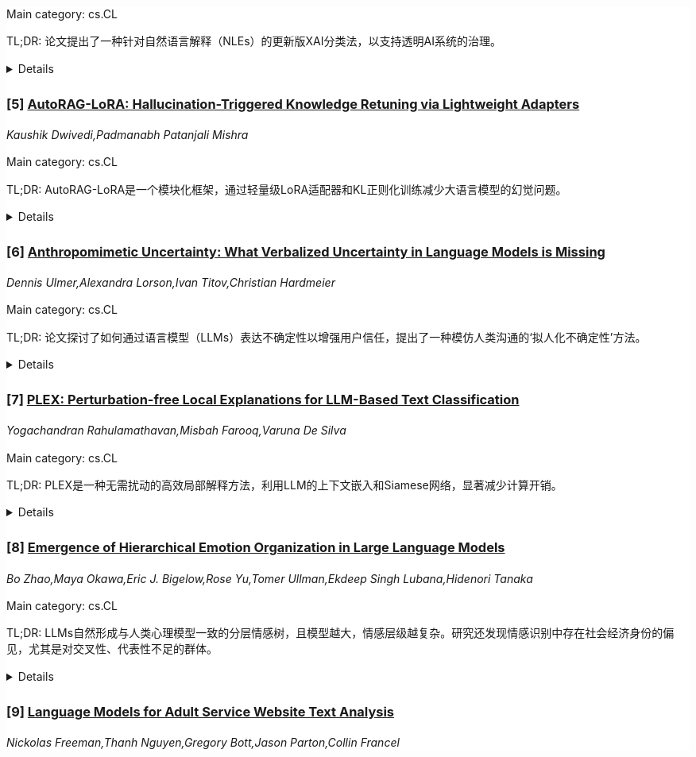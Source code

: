 Main category: cs.CL

TL;DR: 论文提出了一种针对自然语言解释（NLEs）的更新版XAI分类法，以支持透明AI系统的治理。


<details><summary>Details</summary></details>


### [5] [AutoRAG-LoRA: Hallucination-Triggered Knowledge Retuning via Lightweight Adapters](https://arxiv.org/abs/2507.10586)
*Kaushik Dwivedi,Padmanabh Patanjali Mishra*

Main category: cs.CL

TL;DR: AutoRAG-LoRA是一个模块化框架，通过轻量级LoRA适配器和KL正则化训练减少大语言模型的幻觉问题。


<details><summary>Details</summary></details>


### [6] [Anthropomimetic Uncertainty: What Verbalized Uncertainty in Language Models is Missing](https://arxiv.org/abs/2507.10587)
*Dennis Ulmer,Alexandra Lorson,Ivan Titov,Christian Hardmeier*

Main category: cs.CL

TL;DR: 论文探讨了如何通过语言模型（LLMs）表达不确定性以增强用户信任，提出了一种模仿人类沟通的‘拟人化不确定性’方法。


<details><summary>Details</summary></details>


### [7] [PLEX: Perturbation-free Local Explanations for LLM-Based Text Classification](https://arxiv.org/abs/2507.10596)
*Yogachandran Rahulamathavan,Misbah Farooq,Varuna De Silva*

Main category: cs.CL

TL;DR: PLEX是一种无需扰动的高效局部解释方法，利用LLM的上下文嵌入和Siamese网络，显著减少计算开销。


<details><summary>Details</summary></details>


### [8] [Emergence of Hierarchical Emotion Organization in Large Language Models](https://arxiv.org/abs/2507.10599)
*Bo Zhao,Maya Okawa,Eric J. Bigelow,Rose Yu,Tomer Ullman,Ekdeep Singh Lubana,Hidenori Tanaka*

Main category: cs.CL

TL;DR: LLMs自然形成与人类心理模型一致的分层情感树，且模型越大，情感层级越复杂。研究还发现情感识别中存在社会经济身份的偏见，尤其是对交叉性、代表性不足的群体。


<details><summary>Details</summary></details>


### [9] [Language Models for Adult Service Website Text Analysis](https://arxiv.org/abs/2507.10743)
*Nickolas Freeman,Thanh Nguyen,Gregory Bott,Jason Parton,Collin Francel*
